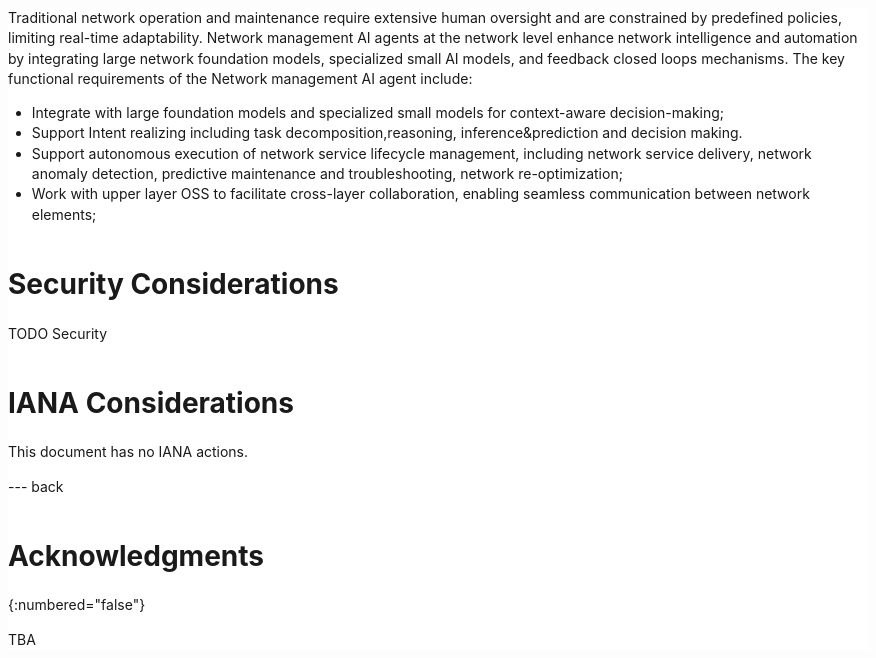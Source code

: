 
Traditional network operation and maintenance require extensive human oversight and are constrained
by predefined policies, limiting real-time adaptability. Network management AI agents at the network
level enhance network intelligence and automation by integrating large network foundation models, specialized
small AI models, and feedback closed loops mechanisms. The key functional requirements of the Network
management AI agent include:

* Integrate with large foundation models and specialized small models for context-aware decision-making;
* Support Intent realizing including task decomposition,reasoning, inference&prediction and decision making.
* Support autonomous execution of network service lifecycle management, including network service delivery,
  network anomaly detection, predictive maintenance and troubleshooting, network re-optimization;
* Work with upper layer OSS to facilitate cross-layer collaboration, enabling seamless communication between network elements;

# Security Considerations

TODO Security


# IANA Considerations

This document has no IANA actions.


--- back

# Acknowledgments
{:numbered="false"}

TBA
